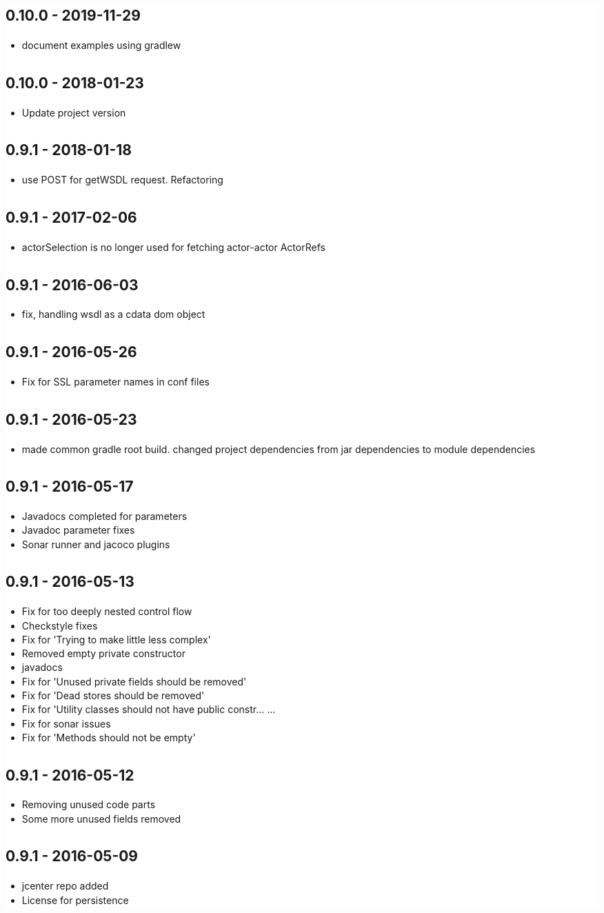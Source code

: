 ## 0.10.0 - 2019-11-29
- document examples using gradlew

## 0.10.0 - 2018-01-23
- Update project version

## 0.9.1 - 2018-01-18
- use POST for getWSDL request. Refactoring

## 0.9.1 - 2017-02-06
- actorSelection is no longer used for fetching actor-actor ActorRefs

## 0.9.1 - 2016-06-03
- fix, handling wsdl as a cdata dom object

## 0.9.1 - 2016-05-26
- Fix for SSL parameter names in conf files

## 0.9.1 - 2016-05-23
- made common gradle root build. changed project dependencies from jar dependencies to module dependencies

## 0.9.1 - 2016-05-17
- Javadocs completed for parameters
- Javadoc parameter fixes
- Sonar runner and jacoco plugins

## 0.9.1 - 2016-05-13
- Fix for too deeply nested control flow
- Checkstyle fixes
- Fix for 'Trying to make little less complex'
- Removed empty private constructor
- javadocs
- Fix for 'Unused private fields should be removed'
- Fix for 'Dead stores should be removed'
- Fix for 'Utility classes should not have public constr… …
- Fix for sonar issues
- Fix for 'Methods should not be empty'

## 0.9.1 - 2016-05-12
- Removing unused code parts
- Some more unused fields removed

## 0.9.1 - 2016-05-09
- jcenter repo added
- License for persistence
